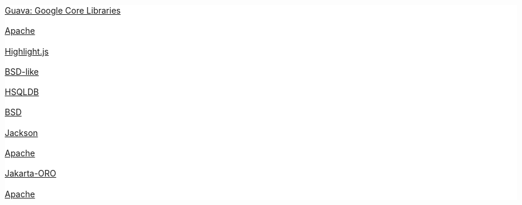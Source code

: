[Guava: Google Core Libraries](https://code.google.com/p/guava-libraries/)


</td>

<td>

[Apache](http://www.apache.org/licenses/LICENSE-2.0)


</td></tr><tr>

<td>

[Highlight.js](http://softwaremaniacs.org/soft/highlight/en/)


</td>

<td>

[BSD-like](https://github.com/isagalaev/highlight.js/blob/master/LICENSE)


</td></tr><tr>

<td>

[HSQLDB](http://www.hsqldb.org/)


</td>

<td>

[BSD](http://www.hsqldb.org/web/hsqlLicense.html)


</td></tr><tr>

<td>

[Jackson](http://jackson.codehaus.org/)


</td>

<td>

[Apache](http://www.apache.org/licenses/LICENSE-2.0)


</td></tr><tr>

<td>

[Jakarta-ORO](http://jakarta.apache.org/oro/)


</td>

<td>

[Apache](http://svn.apache.org/repos/asf/jakarta/oro/trunk/LICENSE)


</td></tr><tr>

<td>
